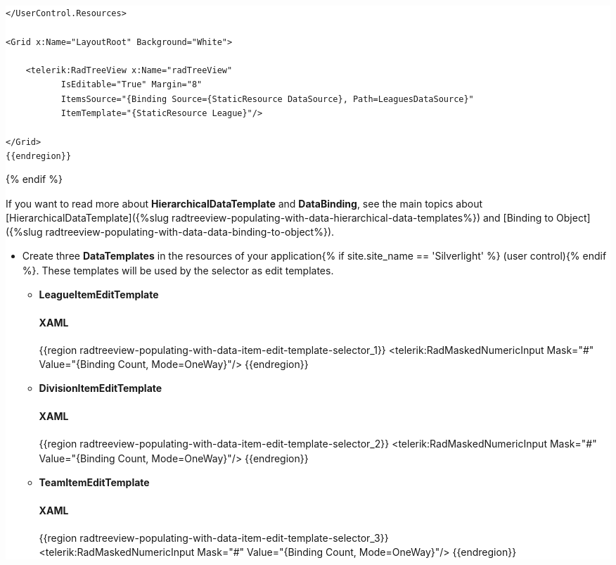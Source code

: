 	</UserControl.Resources>
	
	<Grid x:Name="LayoutRoot" Background="White">
	
	    <telerik:RadTreeView x:Name="radTreeView"
	           IsEditable="True" Margin="8"
	           ItemsSource="{Binding Source={StaticResource DataSource}, Path=LeaguesDataSource}"
	           ItemTemplate="{StaticResource League}"/>
	
	</Grid>
	{{endregion}}

{% endif %}

If you want to read more about __HierarchicalDataTemplate__ and __DataBinding__, see the main topics about [HierarchicalDataTemplate]({%slug radtreeview-populating-with-data-hierarchical-data-templates%}) and [Binding to Object]({%slug radtreeview-populating-with-data-data-binding-to-object%}).		

* Create three __DataTemplates__ in the resources of your application{% if site.site_name == 'Silverlight' %} (user control){% endif %}. These templates will be used by the selector as edit templates.		  

	* __LeagueItemEditTemplate__

		#### __XAML__

		{{region radtreeview-populating-with-data-item-edit-template-selector_1}}
			<DataTemplate x:Key="LeagueItemEditTemplate">
				<Grid>
					<StackPanel Orientation="Horizontal">
						<TextBox Text="{Binding LeagueName, Mode=TwoWay}"/>
						<telerik:RadMaskedNumericInput Mask="#" Value="{Binding Count, Mode=OneWay}"/>
					</StackPanel>
				</Grid>
			</DataTemplate>
		{{endregion}}

	* __DivisionItemEditTemplate__

		#### __XAML__

		{{region radtreeview-populating-with-data-item-edit-template-selector_2}}
			<DataTemplate x:Key="DivisionItemEditTemplate">
				<Grid>
					<StackPanel Orientation="Horizontal">
						<telerik:RadMaskedNumericInput Mask="#" Value="{Binding Count, Mode=OneWay}"/>
						<TextBox Text="{Binding DivisionName, Mode=TwoWay}"/>
					</StackPanel>
				</Grid>
			</DataTemplate>
		{{endregion}}

	* __TeamItemEditTemplate__

		#### __XAML__

		{{region radtreeview-populating-with-data-item-edit-template-selector_3}}
			<DataTemplate x:Key="TeamItemEditTemplate">
				<Grid>
					<StackPanel Orientation="Horizontal">
						<TextBox Text="{Binding TeamName, Mode=TwoWay}"/>
						<TextBlock Text=" | "/>						
						<telerik:RadMaskedNumericInput Mask="#" Value="{Binding Count, Mode=OneWay}"/>
					</StackPanel>
				</Grid>
			</DataTemplate>
		{{endregion}}
